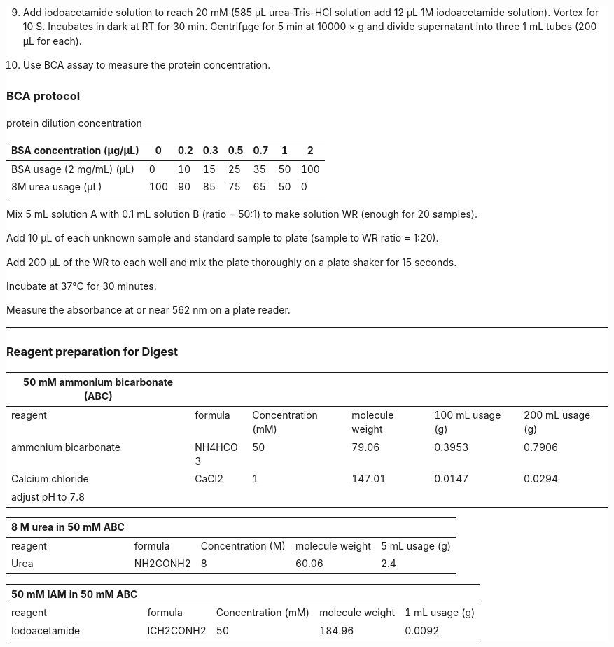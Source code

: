9.  Add iodoacetamide solution to reach 20 mM (585 μL urea-Tris-HCl solution add 12 μL 1M iodoacetamide solution). Vortex for 10 S. Incubates in dark at RT for 30 min. Centrifμge for 5 min at 10000 × g and divide supernatant into three 1 mL tubes (200 μL for each).
    
10. Use BCA assay to measure the protein concentration.

### **BCA protocol**

protein dilution concentration

| BSA concentration (μg/μL) | 0    | 0.2  | 0.3  | 0.5  | 0.7  | 1    | 2    |
| ------------------------- | ---- | ---- | ---- | ---- | ---- | ---- | ---- |
| BSA usage (2 mg/mL) (μL)  | 0    | 10   | 15   | 25   | 35   | 50   | 100  |
| 8M urea usage (μL)        | 100  | 90   | 85   | 75   | 65   | 50   | 0    |

Mix 5 mL solution A with 0.1 mL solution B (ratio = 50:1) to make solution WR (enough for 20 samples).

Add 10 µL of each unknown sample and standard sample to plate (sample to WR ratio = 1:20).

Add 200 µL of the WR to each well and mix the plate thoroughly on a plate shaker for 15 seconds.

Incubate at 37°C for 30 minutes.

Measure the absorbance at or near 562 nm on a plate reader.



------

### **Reagent preparation for Digest**

 
| 50 mM  ammonium bicarbonate (ABC) |         |                     |                  |                    |                    |
| --------------------------------- | ------- | ------------------- | ---------------- | ------------------ | ------------------ |
| reagent                           | formula | Concentration  (mM) | molecule  weight | 100  mL  usage (g) | 200  mL  usage (g) |
| ammonium  bicarbonate             | NH4HCO3 | 50                  | 79.06            | 0.3953             | 0.7906             |
| Calcium  chloride                 | CaCl2   | 1                   | 147.01           | 0.0147             | 0.0294             |
| adjust  pH to 7.8                 |         |                     |                  |                    |                    |

 

| 8 M  urea in 50 mM ABC |          |                    |                  |                 |
| ---------------------- | -------- | ------------------ | ---------------- | --------------- |
| reagent                | formula  | Concentration  (M) | molecule  weight | 5 mL usage  (g) |
| Urea                   | NH2CONH2 | 8                  | 60.06            | 2.4             |

 

| 50 mM  IAM in 50 mM ABC |           |                     |                  |                 |
| ----------------------- | --------- | ------------------- | ---------------- | --------------- |
| reagent                 | formula   | Concentration  (mM) | molecule  weight | 1 mL usage  (g) |
| Iodoacetamide           | ICH2CONH2 | 50                  | 184.96           | 0.0092          |
